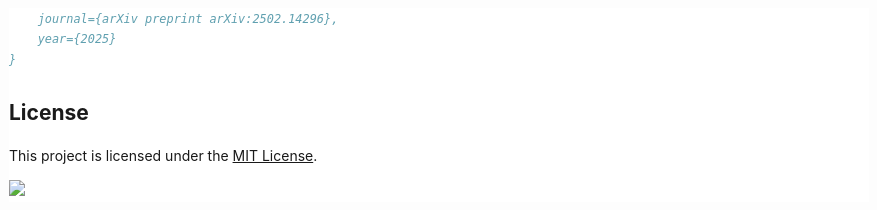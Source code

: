 ```bibtex
    journal={arXiv preprint arXiv:2502.14296},
    year={2025}
}
```

## License

This project is licensed under the [MIT License](LICENSE).


<img src="https://capsule-render.vercel.app/api?type=waving&color=gradient&height=110&section=footer" width="100%">
